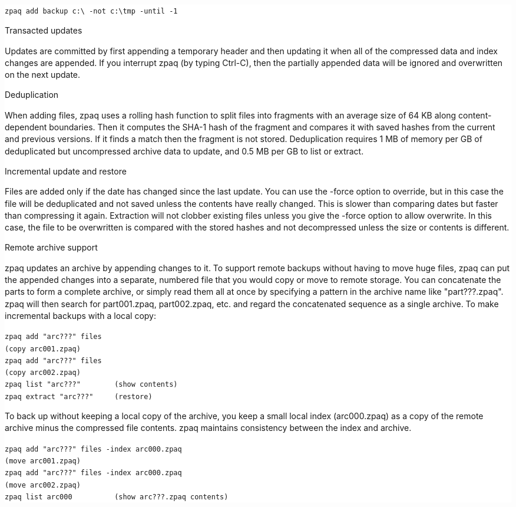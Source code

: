    zpaq add backup c:\ -not c:\tmp -until -1


Transacted updates

Updates are committed by first appending a temporary header and then updating
it when all of the compressed data and index changes are appended. If you
interrupt zpaq (by typing Ctrl-C), then the partially appended data will be
ignored and overwritten on the next update.

Deduplication

When adding files, zpaq uses a rolling hash function to split files into
fragments with an average size of 64 KB along content-dependent boundaries.
Then it computes the SHA-1 hash of the fragment and compares it with saved
hashes from the current and previous versions. If it finds a match then the
fragment is not stored.
Deduplication requires 1 MB of memory per GB of deduplicated but uncompressed
archive data to update, and 0.5 MB per GB to list or extract.

Incremental update and restore

Files are added only if the date has changed since the last update. You can use
the -force option to override, but in this case the file will be deduplicated
and not saved unless the contents have really changed. This is slower than
comparing dates but faster than compressing it again.
Extraction will not clobber existing files unless you give the -force option to
allow overwrite. In this case, the file to be overwritten is compared with the
stored hashes and not decompressed unless the size or contents is different.

Remote archive support

zpaq updates an archive by appending changes to it. To support remote backups
without having to move huge files, zpaq can put the appended changes into a
separate, numbered file that you would copy or move to remote storage. You can
concatenate the parts to form a complete archive, or simply read them all at
once by specifying a pattern in the archive name like "part???.zpaq". zpaq will
then search for part001.zpaq, part002.zpaq, etc. and regard the concatenated
sequence as a single archive.
To make incremental backups with a local copy:

    zpaq add "arc???" files
    (copy arc001.zpaq)
    zpaq add "arc???" files
    (copy arc002.zpaq)
    zpaq list "arc???"        (show contents)
    zpaq extract "arc???"     (restore)

To back up without keeping a local copy of the archive, you keep a small local
index (arc000.zpaq) as a copy of the remote archive minus the compressed file
contents. zpaq maintains consistency between the index and archive.

    zpaq add "arc???" files -index arc000.zpaq
    (move arc001.zpaq)
    zpaq add "arc???" files -index arc000.zpaq
    (move arc002.zpaq)
    zpaq list arc000          (show arc???.zpaq contents)
